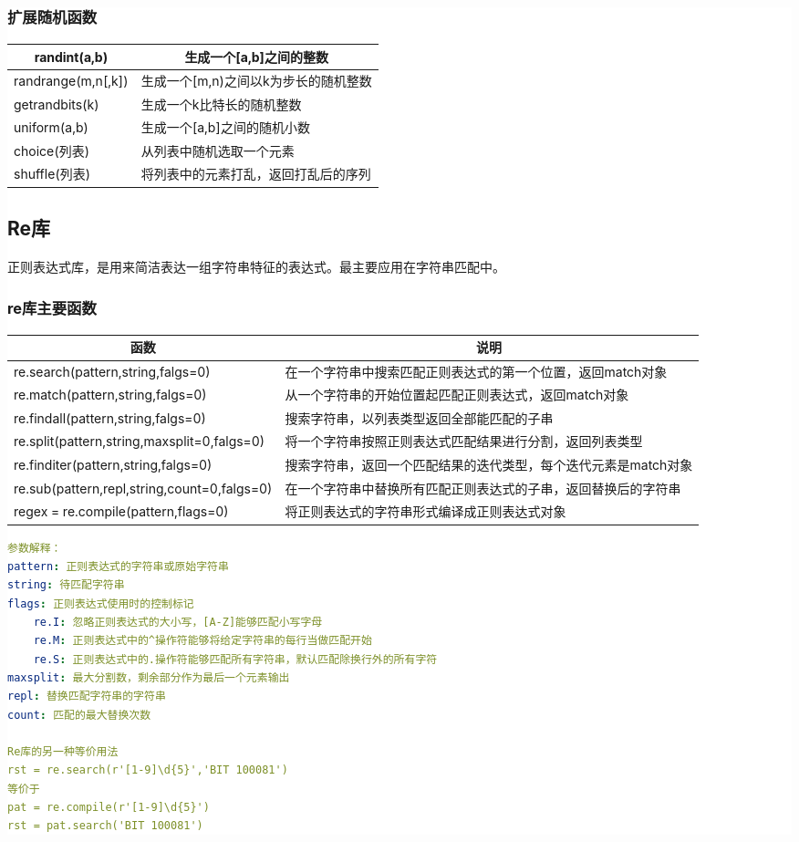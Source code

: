 

### 扩展随机函数

| randint(a,b)       | 生成一个[a,b]之间的整数              |
| ------------------ | ------------------------------------ |
| randrange(m,n[,k]) | 生成一个[m,n)之间以k为步长的随机整数 |
| getrandbits(k)     | 生成一个k比特长的随机整数            |
| uniform(a,b)       | 生成一个[a,b]之间的随机小数          |
| choice(列表)       | 从列表中随机选取一个元素             |
| shuffle(列表)      | 将列表中的元素打乱，返回打乱后的序列 |





## Re库

正则表达式库，是用来简洁表达一组字符串特征的表达式。最主要应用在字符串匹配中。

### re库主要函数

| 函数                                        | 说明                                                         |
| ------------------------------------------- | ------------------------------------------------------------ |
| re.search(pattern,string,falgs=0)           | 在一个字符串中搜索匹配正则表达式的第一个位置，返回match对象  |
| re.match(pattern,string,falgs=0)            | 从一个字符串的开始位置起匹配正则表达式，返回match对象        |
| re.findall(pattern,string,falgs=0)          | 搜索字符串，以列表类型返回全部能匹配的子串                   |
| re.split(pattern,string,maxsplit=0,falgs=0) | 将一个字符串按照正则表达式匹配结果进行分割，返回列表类型     |
| re.finditer(pattern,string,falgs=0)         | 搜索字符串，返回一个匹配结果的迭代类型，每个迭代元素是match对象 |
| re.sub(pattern,repl,string,count=0,falgs=0) | 在一个字符串中替换所有匹配正则表达式的子串，返回替换后的字符串 |
| regex = re.compile(pattern,flags=0)         | 将正则表达式的字符串形式编译成正则表达式对象                 |

```yaml
参数解释：
pattern: 正则表达式的字符串或原始字符串
string: 待匹配字符串
flags: 正则表达式使用时的控制标记
	re.I: 忽略正则表达式的大小写，[A-Z]能够匹配小写字母
	re.M: 正则表达式中的^操作符能够将给定字符串的每行当做匹配开始
	re.S: 正则表达式中的.操作符能够匹配所有字符串，默认匹配除换行外的所有字符
maxsplit: 最大分割数，剩余部分作为最后一个元素输出
repl: 替换匹配字符串的字符串
count: 匹配的最大替换次数

Re库的另一种等价用法
rst = re.search(r'[1-9]\d{5}','BIT 100081')
等价于
pat = re.compile(r'[1-9]\d{5}')
rst = pat.search('BIT 100081')
```
